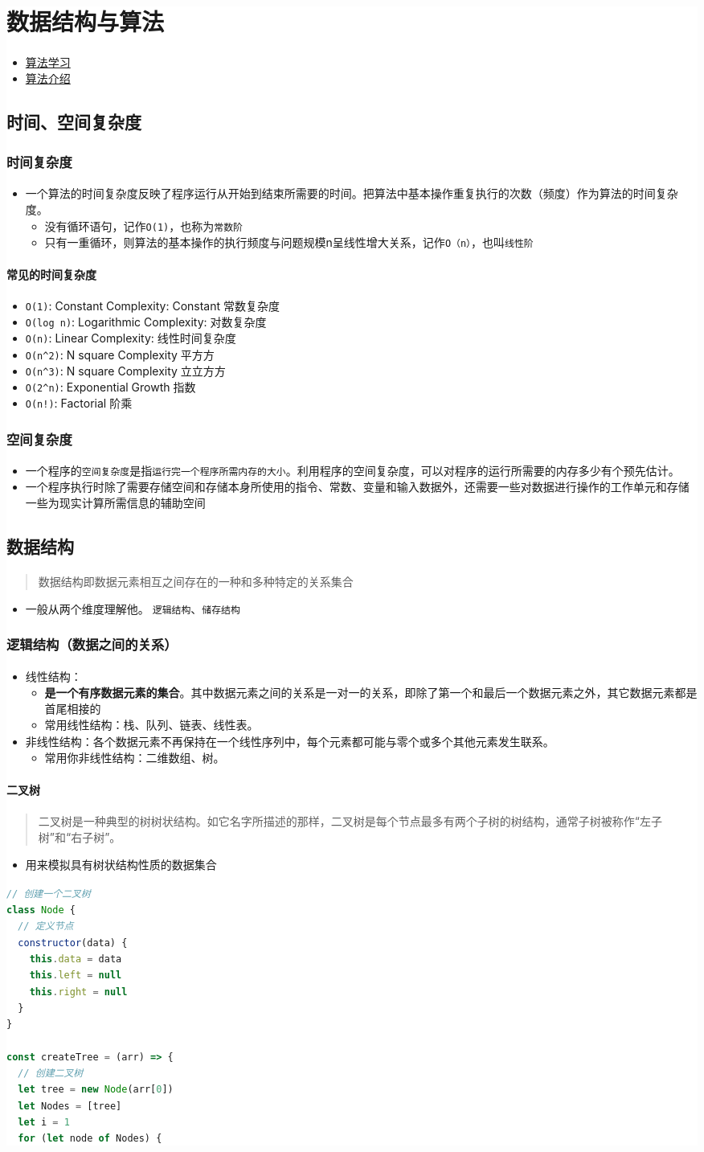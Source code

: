 # 数据结构与算法

- [算法学习](https://www.conardli.top/docs/dataStructure/)
- [算法介绍](https://juejin.cn/post/6844903919722692621)

## 时间、空间复杂度

### 时间复杂度

- 一个算法的时间复杂度反映了程序运行从开始到结束所需要的时间。把算法中基本操作重复执行的次数（频度）作为算法的时间复杂度。
  - 没有循环语句，记作`O(1)`，也称为`常数阶`
  - 只有一重循环，则算法的基本操作的执行频度与问题规模n呈线性增大关系，记作`O（n）`，也叫`线性阶`

#### 常见的时间复杂度

- `O(1)`: Constant Complexity: Constant 常数复杂度
- `O(log n)`: Logarithmic Complexity: 对数复杂度
- `O(n)`: Linear Complexity: 线性时间复杂度
- `O(n^2)`: N square Complexity 平⽅方
- `O(n^3)`: N square Complexity ⽴立⽅方
- `O(2^n)`: Exponential Growth 指数
- `O(n!)`: Factorial 阶乘

### 空间复杂度

- 一个程序的`空间复杂度`是指`运行完一个程序所需内存的大小`。利用程序的空间复杂度，可以对程序的运行所需要的内存多少有个预先估计。
- 一个程序执行时除了需要存储空间和存储本身所使用的指令、常数、变量和输入数据外，还需要一些对数据进行操作的工作单元和存储一些为现实计算所需信息的辅助空间

## 数据结构

> 数据结构即数据元素相互之间存在的一种和多种特定的关系集合

- 一般从两个维度理解他。 `逻辑结构`、`储存结构`

### 逻辑结构（数据之间的关系）

- 线性结构：
  - **是一个有序数据元素的集合**。其中数据元素之间的关系是一对一的关系，即除了第一个和最后一个数据元素之外，其它数据元素都是首尾相接的
  - 常用线性结构：栈、队列、链表、线性表。
- 非线性结构：各个数据元素不再保持在一个线性序列中，每个元素都可能与零个或多个其他元素发生联系。
  - 常用你非线性结构：二维数组、树。

#### 二叉树

> 二叉树是一种典型的树树状结构。如它名字所描述的那样，二叉树是每个节点最多有两个子树的树结构，通常子树被称作“左子树”和“右子树”。

- 用来模拟具有树状结构性质的数据集合

```js
// 创建一个二叉树
class Node {
  // 定义节点
  constructor(data) {
    this.data = data
    this.left = null
    this.right = null
  }
}

const createTree = (arr) => {
  // 创建二叉树
  let tree = new Node(arr[0])
  let Nodes = [tree]
  let i = 1
  for (let node of Nodes) {
```